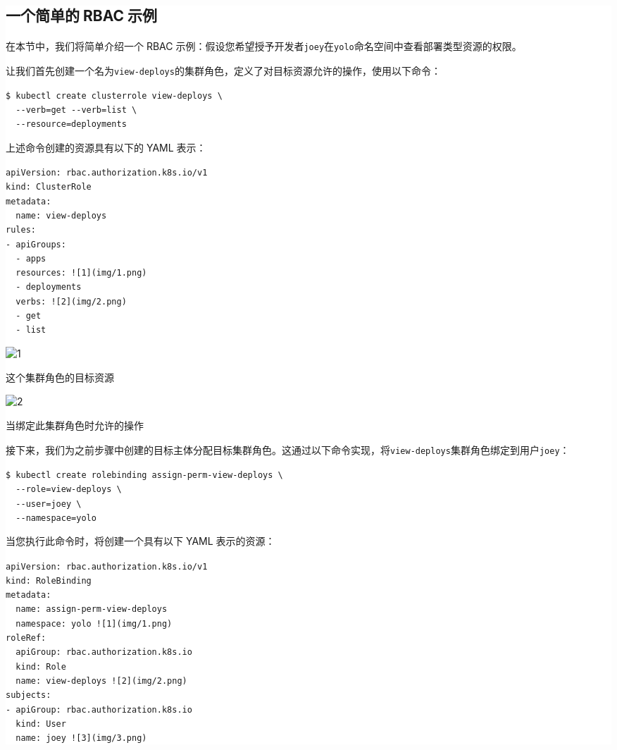 ## 一个简单的 RBAC 示例

在本节中，我们将简单介绍一个 RBAC 示例：假设您希望授予开发者`joey`在`yolo`命名空间中查看部署类型资源的权限。

让我们首先创建一个名为`view-deploys`的集群角色，定义了对目标资源允许的操作，使用以下命令：

```
$ kubectl create clusterrole view-deploys \
  --verb=get --verb=list \
  --resource=deployments
```

上述命令创建的资源具有以下的 YAML 表示：

```
apiVersion: rbac.authorization.k8s.io/v1
kind: ClusterRole
metadata:
  name: view-deploys
rules:
- apiGroups:
  - apps
  resources: ![1](img/1.png)
  - deployments
  verbs: ![2](img/2.png)
  - get
  - list
```

![1](img/#co_policy_CO2-1)

这个集群角色的目标资源

![2](img/#co_policy_CO2-2)

当绑定此集群角色时允许的操作

接下来，我们为之前步骤中创建的目标主体分配目标集群角色。这通过以下命令实现，将`view-deploys`集群角色绑定到用户`joey`：

```
$ kubectl create rolebinding assign-perm-view-deploys \
  --role=view-deploys \
  --user=joey \
  --namespace=yolo
```

当您执行此命令时，将创建一个具有以下 YAML 表示的资源：

```
apiVersion: rbac.authorization.k8s.io/v1
kind: RoleBinding
metadata:
  name: assign-perm-view-deploys
  namespace: yolo ![1](img/1.png)
roleRef:
  apiGroup: rbac.authorization.k8s.io
  kind: Role
  name: view-deploys ![2](img/2.png)
subjects:
- apiGroup: rbac.authorization.k8s.io
  kind: User
  name: joey ![3](img/3.png)
```
